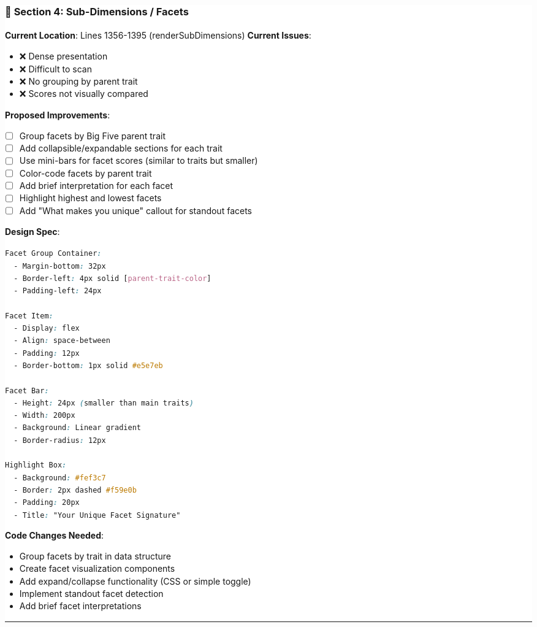 
### 🧠 **Section 4: Sub-Dimensions / Facets**
**Current Location**: Lines 1356-1395 (renderSubDimensions)
**Current Issues**:
- ❌ Dense presentation
- ❌ Difficult to scan
- ❌ No grouping by parent trait
- ❌ Scores not visually compared

**Proposed Improvements**:
- [ ] Group facets by Big Five parent trait
- [ ] Add collapsible/expandable sections for each trait
- [ ] Use mini-bars for facet scores (similar to traits but smaller)
- [ ] Color-code facets by parent trait
- [ ] Add brief interpretation for each facet
- [ ] Highlight highest and lowest facets
- [ ] Add "What makes you unique" callout for standout facets

**Design Spec**:
```css
Facet Group Container:
  - Margin-bottom: 32px
  - Border-left: 4px solid [parent-trait-color]
  - Padding-left: 24px

Facet Item:
  - Display: flex
  - Align: space-between
  - Padding: 12px
  - Border-bottom: 1px solid #e5e7eb

Facet Bar:
  - Height: 24px (smaller than main traits)
  - Width: 200px
  - Background: Linear gradient
  - Border-radius: 12px

Highlight Box:
  - Background: #fef3c7
  - Border: 2px dashed #f59e0b
  - Padding: 20px
  - Title: "Your Unique Facet Signature"
```

**Code Changes Needed**:
- Group facets by trait in data structure
- Create facet visualization components
- Add expand/collapse functionality (CSS or simple toggle)
- Implement standout facet detection
- Add brief facet interpretations

---
